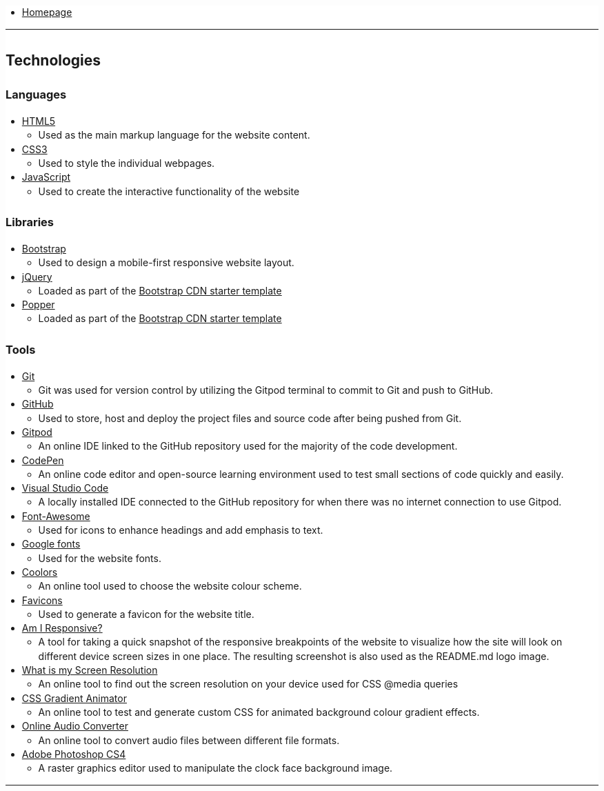 - [Homepage](wireframes/wireframes-homepage.png)

---  

## Technologies ##

### Languages ###

- [HTML5](https://developer.mozilla.org/en-US/docs/Web/HTML)
  - Used as the main markup language for the website content.
- [CSS3](https://developer.mozilla.org/en-US/docs/Web/CSS)
  - Used to style the individual webpages.
- [JavaScript](https://developer.mozilla.org/en-US/docs/Web/JavaScript)
  - Used to create the interactive functionality of the website

### Libraries ###

- [Bootstrap](https://getbootstrap.com/)
  - Used to design a mobile-first responsive website layout.
- [jQuery](https://jquery.com/)
  - Loaded as part of the [Bootstrap CDN starter template](https://getbootstrap.com/docs/4.5/getting-started/introduction/#starter-template)
- [Popper](https://popper.js.org/)
  - Loaded as part of the [Bootstrap CDN starter template](https://getbootstrap.com/docs/4.5/getting-started/introduction/#starter-template)



### Tools ###

- [Git](https://git-scm.com/)
  - Git was used for version control by utilizing the Gitpod terminal to commit to Git and push to GitHub.
- [GitHub](https://github.com/)
  - Used to store, host and deploy the project files and source code after being pushed from Git.
- [Gitpod](https://www.gitpod.io/)
  - An online IDE linked to the GitHub repository used for the majority of the code development.
- [CodePen](https://codepen.io/simonjvardy/)
  - An online code editor and open-source learning environment used to test small sections of code quickly and easily.
- [Visual Studio Code](https://code.visualstudio.com/)
  - A locally installed IDE connected to the GitHub repository for when there was no internet connection to use Gitpod.
- [Font-Awesome](https://fontawesome.com/icons?d=gallery)
  - Used for icons to enhance headings and add emphasis to text.
- [Google fonts](https://fonts.google.com/)
  - Used for the website fonts.
- [Coolors](https://coolors.co/)
  - An online tool used to choose the website colour scheme.
- [Favicons](https://favicon.io/)
  - Used to generate a favicon for the website title.
- [Am I Responsive?](http://ami.responsivedesign.is/)
  - A tool for taking a quick snapshot of the responsive breakpoints of the website to visualize how the site will look on different device screen sizes in one place. The resulting screenshot is also used as the README.md logo image.
- [What is my Screen Resolution](http://whatismyscreenresolution.net/)
  - An online tool to find out the screen resolution on your device used for CSS @media queries
- [CSS Gradient Animator](https://www.gradient-animator.com/)
  - An online tool to test and generate custom CSS for animated background colour gradient effects.
- [Online Audio Converter](https://online-audio-converter.com/)
  - An online tool to convert audio files between different file formats.
- [Adobe Photoshop CS4](https://en.wikipedia.org/wiki/Adobe_Photoshop)
  - A raster graphics editor used to manipulate the clock face background image.
  
---